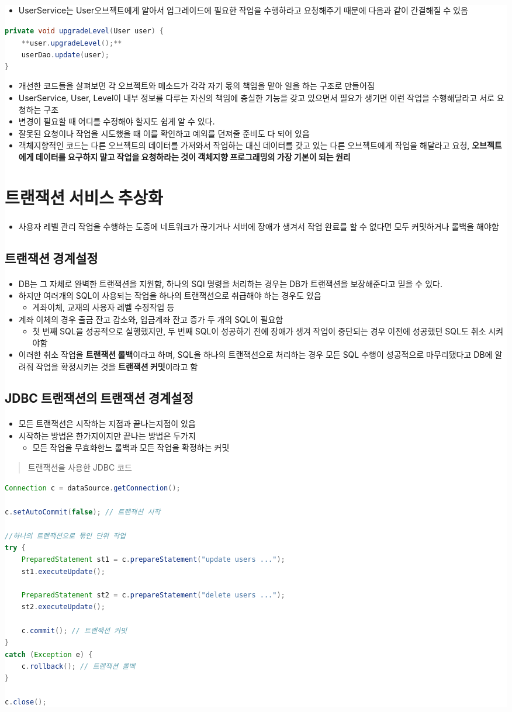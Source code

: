 - UserService는 User오브젝트에게 알아서 업그레이드에 필요한 작업을 수행하라고 요청해주기 때문에 다음과 같이 간결해질 수 있음

```java
private void upgradeLevel(User user) {
    **user.upgradeLevel();**
    userDao.update(user);
}
```

- 개선한 코드들을 살펴보면 각 오브젝트와 메소드가 각각 자기 몫의 책임을 맡아 일을 하는 구조로 만들어짐
- UserService, User, Level이 내부 정보를 다루는 자신의 책임에 충실한 기능을 갖고 있으면서 필요가 생기면 이런 작업을 수행해달라고 서로 요청하는 구조
- 변경이 필요할 때 어디를 수정해야 할지도 쉽게 알 수 있다.
- 잘못된 요청이나 작업을 시도했을 때 이를 확인하고 예외를 던져줄 준비도 다 되어 있음
- 객체지향적인 코드는 다른 오브젝트의 데이터를 가져와서 작업하는 대신 데이터를 갖고 있는 다른 오브젝트에게 작업을 해달라고 요청, **오브젝트에게 데이터를 요구하지 말고 작업을 요청하라는 것이 객체지향 프로그래밍의 가장 기본이 되는 원리**

# 트랜잭션 서비스 추상화

- 사용자 레벨 관리 작업을 수행하는 도중에 네트워크가 끊기거나 서버에 장애가 생겨서 작업 완료를 할 수 없다면 모두 커밋하거나 롤백을 해야함

## 트랜잭션 경계설정

- DB는 그 자체로 완벽한 트랜잭션을 지원함, 하나의 SQl 명령을 처리하는 경우는 DB가 트랜잭션을 보장해준다고 믿을 수 있다.
- 하지만 여러개의 SQL이 사용되는 작업을 하나의 트랜잭션으로 취급해야 하는 경우도 있음
    - 계좌이체, 교재의 사용자 레벨 수정작업 등
- 계좌 이체의 경우 출금 잔고 감소와, 입금계좌 잔고 증가 두 개의 SQL이 필요함
    - 첫 번째 SQL을 성공적으로 실행했지만, 두 번째 SQL이 성공하기 전에 장애가 생겨 작업이 중단되는 경우 이전에 성공했던 SQL도 취소 시켜야함
- 이러한 취소 작업을 **트랜잭션 롤백**이라고 하며, SQL을 하나의 트랜잭션으로 처리하는 경우 모든 SQL 수행이 성공적으로 마무리됐다고 DB에 알려줘 작업을 확정시키는 것을 **트랜잭션 커밋**이라고 함

## JDBC 트랜잭션의 트랜잭션 경계설정

- 모든 트랜잭션은 시작하는 지점과 끝나는지점이 있음
- 시작하는 방법은 한가지이지만 끝나는 방법은 두가지
    - 모든 작업을 무효화한느 롤백과 모든 작업을 확정하는 커밋
    

> 트랜잭션을 사용한 JDBC 코드
> 

```java
Connection c = dataSource.getConnection();

c.setAutoCommit(false); // 트랜잭션 시작

//하나의 트랜잭션으로 묶인 단위 작업
try {
    PreparedStatement st1 = c.prepareStatement("update users ...");
    st1.executeUpdate();

    PreparedStatement st2 = c.prepareStatement("delete users ...");
    st2.executeUpdate();

    c.commit(); // 트랜잭션 커밋
} 
catch (Exception e) {
    c.rollback(); // 트랜잭션 롤백
}

c.close();
```
